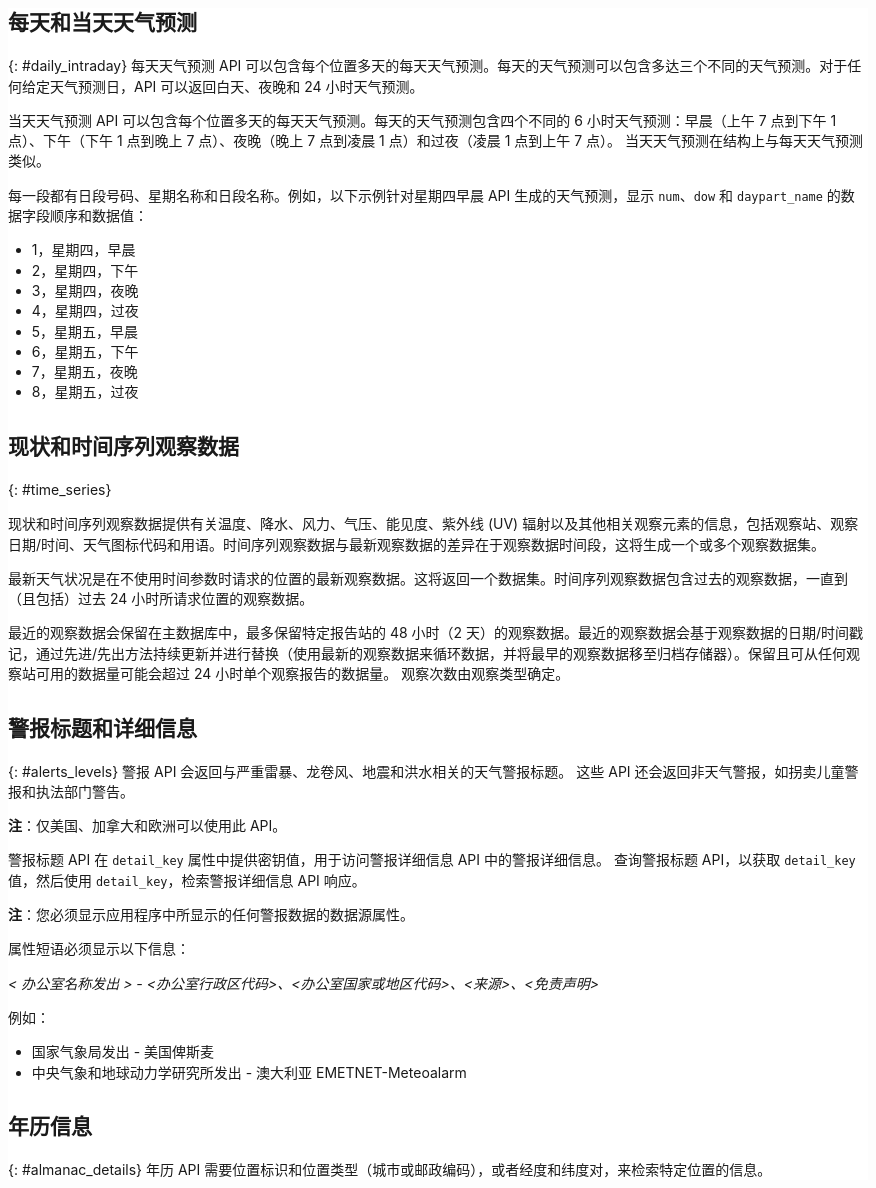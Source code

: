 ## 每天和当天天气预测
{: #daily_intraday}
每天天气预测 API 可以包含每个位置多天的每天天气预测。每天的天气预测可以包含多达三个不同的天气预测。对于任何给定天气预测日，API 可以返回白天、夜晚和 24 小时天气预测。


当天天气预测 API 可以包含每个位置多天的每天天气预测。每天的天气预测包含四个不同的 6 小时天气预测：早晨（上午 7 点到下午 1 点）、下午（下午 1 点到晚上 7 点）、夜晚（晚上 7 点到凌晨 1 点）和过夜（凌晨 1 点到上午 7 点）。
当天天气预测在结构上与每天天气预测类似。


每一段都有日段号码、星期名称和日段名称。例如，以下示例针对星期四早晨 API 生成的天气预测，显示 `num`、`dow` 和 `daypart_name` 的数据字段顺序和数据值：

* 1，星期四，早晨
* 2，星期四，下午
* 3，星期四，夜晚
* 4，星期四，过夜
* 5，星期五，早晨
* 6，星期五，下午
* 7，星期五，夜晚
* 8，星期五，过夜

## 现状和时间序列观察数据
{: #time_series}

现状和时间序列观察数据提供有关温度、降水、风力、气压、能见度、紫外线 (UV) 辐射以及其他相关观察元素的信息，包括观察站、观察日期/时间、天气图标代码和用语。时间序列观察数据与最新观察数据的差异在于观察数据时间段，这将生成一个或多个观察数据集。

最新天气状况是在不使用时间参数时请求的位置的最新观察数据。这将返回一个数据集。时间序列观察数据包含过去的观察数据，一直到（且包括）过去 24 小时所请求位置的观察数据。

最近的观察数据会保留在主数据库中，最多保留特定报告站的 48 小时（2 天）的观察数据。最近的观察数据会基于观察数据的日期/时间戳记，通过先进/先出方法持续更新并进行替换（使用最新的观察数据来循环数据，并将最早的观察数据移至归档存储器）。保留且可从任何观察站可用的数据量可能会超过 24 小时单个观察报告的数据量。
观察次数由观察类型确定。

## 警报标题和详细信息
{: #alerts_levels}
警报 API 会返回与严重雷暴、龙卷风、地震和洪水相关的天气警报标题。
这些 API 还会返回非天气警报，如拐卖儿童警报和执法部门警告。


**注**：仅美国、加拿大和欧洲可以使用此 API。

警报标题 API 在 `detail_key` 属性中提供密钥值，用于访问警报详细信息 API 中的警报详细信息。
查询警报标题 API，以获取 `detail_key` 值，然后使用 `detail_key`，检索警报详细信息 API 响应。

**注**：您必须显示应用程序中所显示的任何警报数据的数据源属性。

属性短语必须显示以下信息：

*< 办公室名称发出 > - &lt;办公室行政区代码&gt;、&lt;办公室国家或地区代码&gt;、&lt;来源&gt;、&lt;免责声明&gt;*

例如：
* 国家气象局发出 - 美国俾斯麦
* 中央气象和地球动力学研究所发出 - 澳大利亚 EMETNET-Meteoalarm

## 年历信息
{: #almanac_details}
年历 API 需要位置标识和位置类型（城市或邮政编码），或者经度和纬度对，来检索特定位置的信息。

